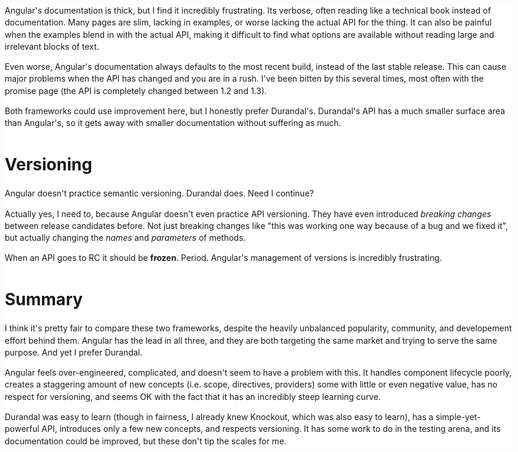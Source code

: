 Angular's documentation is thick, but I find it incredibly frustrating. Its verbose, often reading like a technical book instead of documentation. Many pages are slim, lacking in examples, or worse lacking the actual API for the thing. It can also be painful when the examples blend in with the actual API, making it difficult to find what options are available without reading large and irrelevant blocks of text.

Even worse, Angular's documentation always defaults to the most recent build, instead of the last stable release. This can cause major problems when the API has changed and you are in a rush. I've been bitten by this several times, most often with the promise page (the API is completely changed between 1.2 and 1.3).

Both frameworks could use improvement here, but I honestly prefer Durandal's. Durandal's API has a much smaller surface area than Angular's, so it gets away with smaller documentation without suffering as much.

# Versioning

Angular doesn't practice semantic versioning. Durandal does. Need I continue?

Actually yes, I need to, because Angular doesn't even practice API versioning. They have even introduced *breaking changes* between release candidates before. Not just breaking changes like "this was working one way because of a bug and we fixed it", but actually changing the *names* and *parameters* of methods.

When an API goes to RC it should be **frozen**. Period. Angular's management of versions is incredibly frustrating.

# Summary

I think it's pretty fair to compare these two frameworks, despite the heavily unbalanced popularity, community, and developement effort behind them. Angular has the lead in all three, and they are both targeting the same market and trying to serve the same purpose. And yet I prefer Durandal.

Angular feels over-engineered, complicated, and doesn't seem to have a problem with this. It handles component lifecycle poorly, creates a staggering amount of new concepts (i.e. scope, directives, providers) some with little or even negative value, has no respect for versioning, and seems OK with the fact that it has an incredibly steep learning curve.

Durandal was easy to learn (though in fairness, I already knew Knockout, which was also easy to learn), has a simple-yet-powerful API, introduces only a few new concepts, and respects versioning. It has some work to do in the testing arena, and its documentation could be improved, but these don't tip the scales for me.
